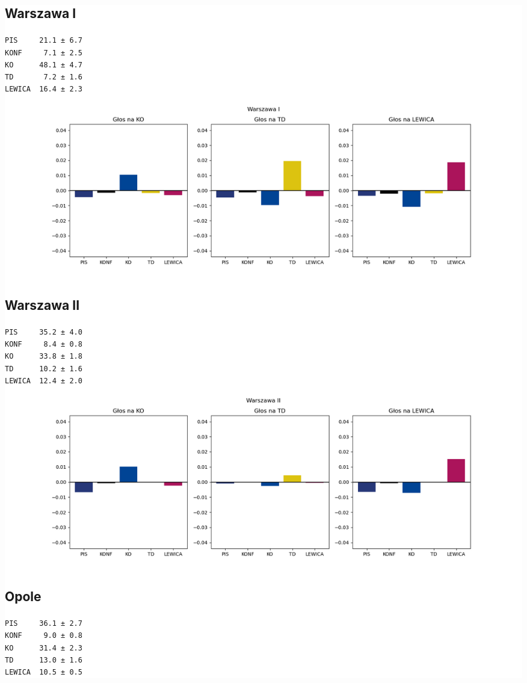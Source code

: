 ## Warszawa I
```
PIS     21.1 ± 6.7
KONF     7.1 ± 2.5
KO      48.1 ± 4.7
TD       7.2 ± 1.6
LEWICA  16.4 ± 2.3
```
![](plots/Warszawa_I.png)

## Warszawa II
```
PIS     35.2 ± 4.0
KONF     8.4 ± 0.8
KO      33.8 ± 1.8
TD      10.2 ± 1.6
LEWICA  12.4 ± 2.0
```
![](plots/Warszawa_II.png)

## Opole
```
PIS     36.1 ± 2.7
KONF     9.0 ± 0.8
KO      31.4 ± 2.3
TD      13.0 ± 1.6
LEWICA  10.5 ± 0.5
```